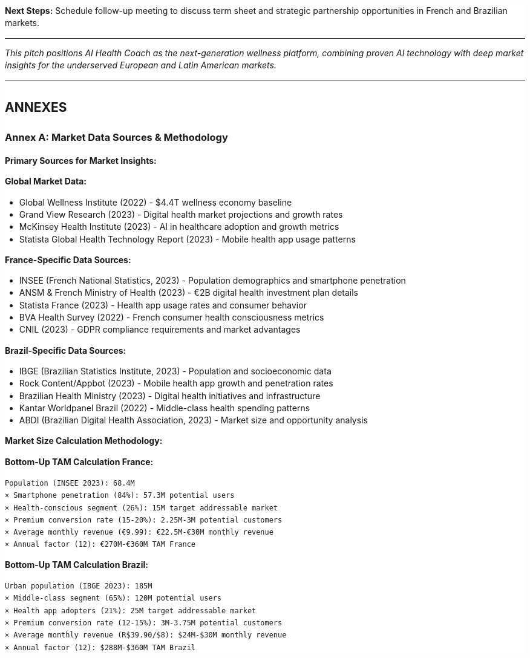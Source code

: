 
**Next Steps:** Schedule follow-up meeting to discuss term sheet and strategic partnership opportunities in French and Brazilian markets.

---

*This pitch positions AI Health Coach as the next-generation wellness platform, combining proven AI technology with deep market insights for the underserved European and Latin American markets.*

---

## ANNEXES

### Annex A: Market Data Sources & Methodology

**Primary Sources for Market Insights:**

**Global Market Data:**
- Global Wellness Institute (2022) - $4.4T wellness economy baseline
- Grand View Research (2023) - Digital health market projections and growth rates
- McKinsey Health Institute (2023) - AI in healthcare adoption and growth metrics
- Statista Global Health Technology Report (2023) - Mobile health app usage patterns

**France-Specific Data Sources:**
- INSEE (French National Statistics, 2023) - Population demographics and smartphone penetration
- ANSM & French Ministry of Health (2023) - €2B digital health investment plan details
- Statista France (2023) - Health app usage rates and consumer behavior
- BVA Health Survey (2022) - French consumer health consciousness metrics
- CNIL (2023) - GDPR compliance requirements and market advantages

**Brazil-Specific Data Sources:**
- IBGE (Brazilian Statistics Institute, 2023) - Population and socioeconomic data
- Rock Content/Appbot (2023) - Mobile health app growth and penetration rates
- Brazilian Health Ministry (2023) - Digital health initiatives and infrastructure
- Kantar Worldpanel Brazil (2022) - Middle-class health spending patterns
- ABDI (Brazilian Digital Health Association, 2023) - Market size and opportunity analysis

**Market Size Calculation Methodology:**

**Bottom-Up TAM Calculation France:**
```
Population (INSEE 2023): 68.4M
× Smartphone penetration (84%): 57.3M potential users
× Health-conscious segment (26%): 15M target addressable market
× Premium conversion rate (15-20%): 2.25M-3M potential customers
× Average monthly revenue (€9.99): €22.5M-€30M monthly revenue
× Annual factor (12): €270M-€360M TAM France
```

**Bottom-Up TAM Calculation Brazil:**
```
Urban population (IBGE 2023): 185M
× Middle-class segment (65%): 120M potential users
× Health app adopters (21%): 25M target addressable market
× Premium conversion rate (12-15%): 3M-3.75M potential customers
× Average monthly revenue (R$39.90/$8): $24M-$30M monthly revenue
× Annual factor (12): $288M-$360M TAM Brazil
```
